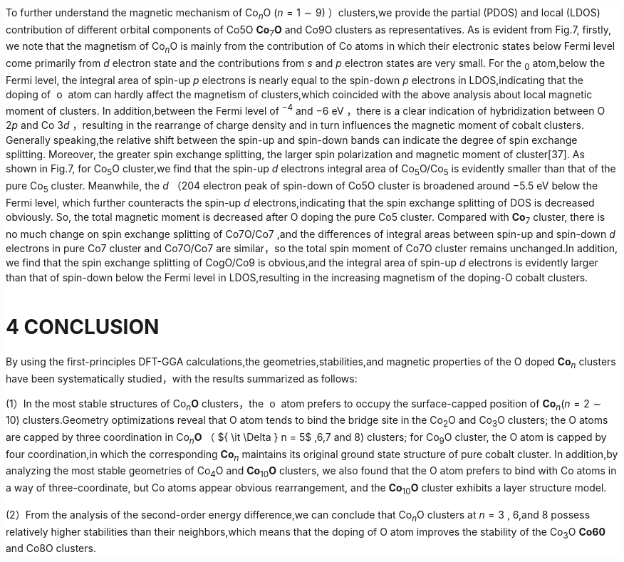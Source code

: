 To further understand the magnetic mechanism of $\operatorname { C o } _ { n } \mathrm { O }$ $( n = 1 { \sim } 9 )$ ）clusters,we provide the partial (PDOS) and local (LDOS) contribution of different orbital components of $\mathrm { C o 5 O }$ $\mathbf { C o } _ { 7 } \mathbf { O }$ and Co9O clusters as representatives. As is evident from Fig.7, firstly, we note that the magnetism of $\operatorname { C o } _ { n } \mathrm { O }$ is mainly from the contribution of Co atoms in which their electronic states below Fermi level come primarily from $d$ electron state and the contributions from $s$ and $p$ electron states are very small. For the $_ { 0 }$ atom,below the Fermi level, the integral area of spin-up $p$ electrons is nearly equal to the spin-down $p$ electrons in LDOS,indicating that the doping of $\mathrm { ~ o ~ }$ atom can hardly affect the magnetism of clusters,which coincided with the above analysis about local magnetic moment of clusters. In addition,between the Fermi level of $^ { - 4 }$ and $- 6 ~ \mathrm { e V }$ ，there is a clear indication of hybridization between O $2 p$ and $\mathrm { C o } \ 3 d$ ，resulting in the rearrange of charge density and in turn influences the magnetic moment of cobalt clusters. Generally speaking,the relative shift between the spin-up and spin-down bands can indicate the degree of spin exchange splitting. Moreover, the greater spin exchange splitting, the larger spin polarization and magnetic moment of cluster[37]. As shown in Fig.7, for $\mathrm { C o } _ { 5 } \mathrm { O }$ cluster,we find that the spin-up $d$ electrons integral area of $\mathrm { C o _ { 5 } O / C o _ { 5 } }$ is evidently smaller than that of the pure $\mathrm { C o } _ { 5 }$ cluster. Meanwhile, the $d$ （204 electron peak of spin-down of $\mathrm { C o 5 O }$ cluster is broadened around $- 5 . 5 \ \mathrm { e V }$ below the Fermi level, which further counteracts the spin-up $d$ electrons,indicating that the spin exchange splitting of DOS is decreased obviously. So, the total magnetic moment is decreased after O doping the pure Co5 cluster. Compared with $\mathbf { C o } _ { 7 }$ cluster, there is no much change on spin exchange splitting of $\mathrm { C o 7 O / C o 7 }$ ,and the differences of integral areas between spin-up and spin-down $d$ electrons in pure Co7 cluster and $\mathrm { C o 7 O / C o 7 }$ are similar，so the total spin moment of $\mathrm { C o 7 O }$ cluster remains unchanged.In addition, we find that the spin exchange splitting of CogO/Co9 is obvious,and the integral area of spin-up $d$ electrons is evidently larger than that of spin-down below the Fermi level in LDOS,resulting in the increasing magnetism of the doping-O cobalt clusters.

# 4 CONCLUSION

By using the first-principles DFT-GGA calculations,the geometries,stabilities,and magnetic properties of the O doped $\mathbf { C o } _ { n }$ clusters have been systematically studied，with the results summarized as follows:

(1）In the most stable structures of $\operatorname { C o } _ { n } \mathbf { O }$ clusters，the $\mathrm { ~ o ~ }$ atom prefers to occupy the surface-capped position of $\mathbf { C o } _ { n } ( n = 2 \sim 1 0 )$ clusters.Geometry optimizations reveal that O atom tends to bind the bridge site in the $\mathrm { C o } _ { 2 } \mathrm { O }$ and $\mathrm { C o } _ { 3 } \mathrm { O }$ clusters; the O atoms are capped by three coordination in $\operatorname { C o } _ { n } \mathbf { O }$ （ ${ \it \Delta } n = 5$ ,6,7 and 8) clusters; for $\mathrm { C o } _ { 9 } \mathrm { O }$ cluster, the O atom is capped by four coordination,in which the corresponding $\mathbf { C o } _ { n }$ maintains its original ground state structure of pure cobalt cluster. In addition,by analyzing the most stable geometries of $\mathrm { C o _ { 4 } O }$ and $\mathbf { C o } _ { 1 0 } \mathbf { O }$ clusters, we also found that the O atom prefers to bind with Co atoms in a way of three-coordinate, but Co atoms appear obvious rearrangement, and the $\mathbf { C o } _ { 1 0 } \mathbf { O }$ cluster exhibits a layer structure model.

(2）From the analysis of the second-order energy difference,we can conclude that $\operatorname { C o } _ { n } \mathrm { O }$ clusters at $n = 3$ , 6,and 8 possess relatively higher stabilities than their neighbors,which means that the doping of O atom improves the stability of the $\mathrm { C o } _ { 3 } \mathrm { O }$ $\scriptstyle \mathbf { C o 6 0 }$ and $\mathrm { C o 8 O }$ clusters.
